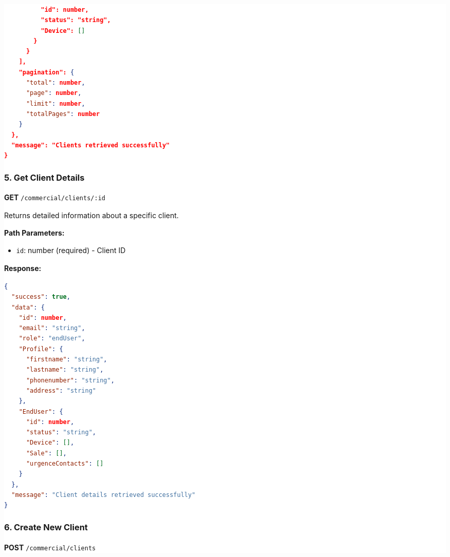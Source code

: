 ```json
          "id": number,
          "status": "string",
          "Device": []
        }
      }
    ],
    "pagination": {
      "total": number,
      "page": number,
      "limit": number,
      "totalPages": number
    }
  },
  "message": "Clients retrieved successfully"
}
```

### 5. Get Client Details
**GET** `/commercial/clients/:id`

Returns detailed information about a specific client.

**Path Parameters:**
- `id`: number (required) - Client ID

**Response:**
```json
{
  "success": true,
  "data": {
    "id": number,
    "email": "string",
    "role": "endUser",
    "Profile": {
      "firstname": "string",
      "lastname": "string",
      "phonenumber": "string",
      "address": "string"
    },
    "EndUser": {
      "id": number,
      "status": "string",
      "Device": [],
      "Sale": [],
      "urgenceContacts": []
    }
  },
  "message": "Client details retrieved successfully"
}
```

### 6. Create New Client
**POST** `/commercial/clients`
